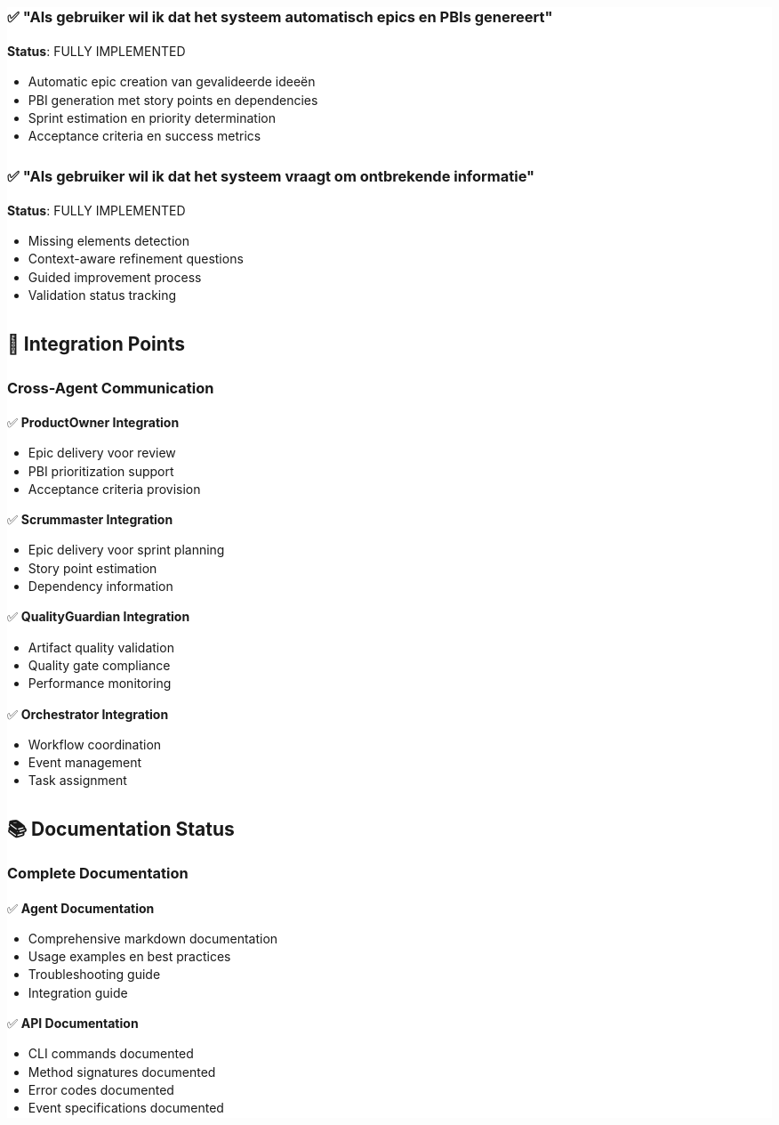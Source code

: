 ### ✅ "Als gebruiker wil ik dat het systeem automatisch epics en PBIs genereert"
**Status**: FULLY IMPLEMENTED
- Automatic epic creation van gevalideerde ideeën
- PBI generation met story points en dependencies
- Sprint estimation en priority determination
- Acceptance criteria en success metrics

### ✅ "Als gebruiker wil ik dat het systeem vraagt om ontbrekende informatie"
**Status**: FULLY IMPLEMENTED
- Missing elements detection
- Context-aware refinement questions
- Guided improvement process
- Validation status tracking

## 🔗 Integration Points

### Cross-Agent Communication
✅ **ProductOwner Integration**
- Epic delivery voor review
- PBI prioritization support
- Acceptance criteria provision

✅ **Scrummaster Integration**
- Epic delivery voor sprint planning
- Story point estimation
- Dependency information

✅ **QualityGuardian Integration**
- Artifact quality validation
- Quality gate compliance
- Performance monitoring

✅ **Orchestrator Integration**
- Workflow coordination
- Event management
- Task assignment

## 📚 Documentation Status

### Complete Documentation
✅ **Agent Documentation**
- Comprehensive markdown documentation
- Usage examples en best practices
- Troubleshooting guide
- Integration guide

✅ **API Documentation**
- CLI commands documented
- Method signatures documented
- Error codes documented
- Event specifications documented
